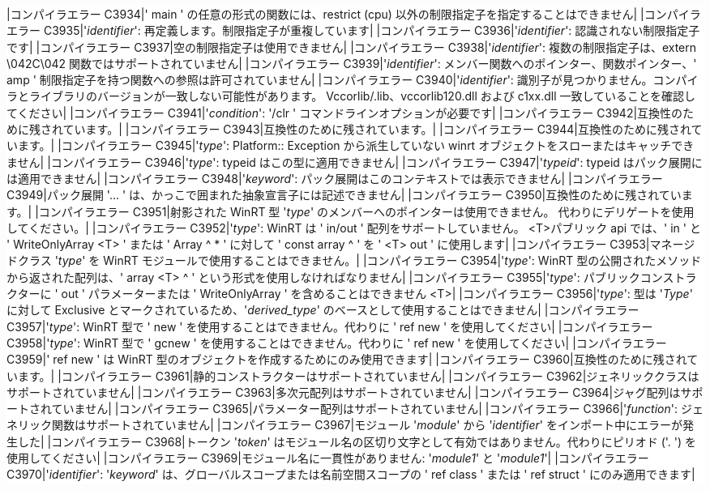 |コンパイラエラー C3934|' main ' の任意の形式の関数には、restrict (cpu) 以外の制限指定子を指定することはできません|
|コンパイラエラー C3935|'*identifier*': 再定義します。制限指定子が重複しています|
|コンパイラエラー C3936|'*identifier*': 認識されない制限指定子です|
|コンパイラエラー C3937|空の制限指定子は使用できません|
|コンパイラエラー C3938|'*identifier*': 複数の制限指定子は、extern \042C\042 関数ではサポートされていません|
|コンパイラエラー C3939|'*identifier*': メンバー関数へのポインター、関数ポインター、' amp ' 制限指定子を持つ関数への参照は許可されていません|
|コンパイラエラー C3940|'*identifier*': 識別子が見つかりません。コンパイラとライブラリのバージョンが一致しない可能性があります。 Vccorlib/.lib、vccorlib120.dll および c1xx.dll 一致していることを確認してください|
|コンパイラエラー C3941|'*condition*': '/clr ' コマンドラインオプションが必要です|
|コンパイラエラー C3942|互換性のために残されています。|
|コンパイラエラー C3943|互換性のために残されています。|
|コンパイラエラー C3944|互換性のために残されています。|
|コンパイラエラー C3945|'*type*': Platform:: Exception から派生していない winrt オブジェクトをスローまたはキャッチできません|
|コンパイラエラー C3946|'*type*': typeid はこの型に適用できません|
|コンパイラエラー C3947|'*typeid*': typeid はパック展開には適用できません|
|コンパイラエラー C3948|'*keyword*': パック展開はこのコンテキストでは表示できません|
|コンパイラエラー C3949|パック展開 '... ' は、かっこで囲まれた抽象宣言子には記述できません|
|コンパイラエラー C3950|互換性のために残されています。|
|コンパイラエラー C3951|射影された WinRT 型 '*type*' のメンバーへのポインターは使用できません。 代わりにデリゲートを使用してください。|
|コンパイラエラー C3952|'*type*': WinRT は ' in/out ' 配列をサポートしていません。 \<T>パブリック api では、' in ' と ' WriteOnlyArray \<T> ' または ' Array ^ * ' に対して ' const array ^ ' を ' \<T> out ' に使用します|
|コンパイラエラー C3953|マネージドクラス '*type*' を WinRT モジュールで使用することはできません。|
|コンパイラエラー C3954|'*type*': WinRT 型の公開されたメソッドから返された配列は、' array \<T> ^ ' という形式を使用しなければなりません|
|コンパイラエラー C3955|'*type*': パブリックコンストラクターに ' out ' パラメーターまたは ' WriteOnlyArray ' を含めることはできません \<T>|
|コンパイラエラー C3956|'*type*': 型は '*Type*' に対して Exclusive とマークされているため、'*derived_type*' のベースとして使用することはできません|
|コンパイラエラー C3957|'*type*': WinRT 型で ' new ' を使用することはできません。代わりに ' ref new ' を使用してください|
|コンパイラエラー C3958|'*type*': WinRT 型で ' gcnew ' を使用することはできません。代わりに ' ref new ' を使用してください|
|コンパイラエラー C3959|' ref new ' は WinRT 型のオブジェクトを作成するためにのみ使用できます|
|コンパイラエラー C3960|互換性のために残されています。|
|コンパイラエラー C3961|静的コンストラクターはサポートされていません|
|コンパイラエラー C3962|ジェネリッククラスはサポートされていません|
|コンパイラエラー C3963|多次元配列はサポートされていません|
|コンパイラエラー C3964|ジャグ配列はサポートされていません|
|コンパイラエラー C3965|パラメーター配列はサポートされていません|
|コンパイラエラー C3966|'*function*': ジェネリック関数はサポートされていません|
|コンパイラエラー C3967|モジュール '*module*' から '*identifier*' をインポート中にエラーが発生した|
|コンパイラエラー C3968|トークン '*token*' はモジュール名の区切り文字として有効ではありません。代わりにピリオド ('. ') を使用してください|
|コンパイラエラー C3969|モジュール名に一貫性がありません: '*module1*' と '*module1*'|
|コンパイラエラー C3970|'*identifier*': '*keyword*' は、グローバルスコープまたは名前空間スコープの ' ref class ' または ' ref struct ' にのみ適用できます|
